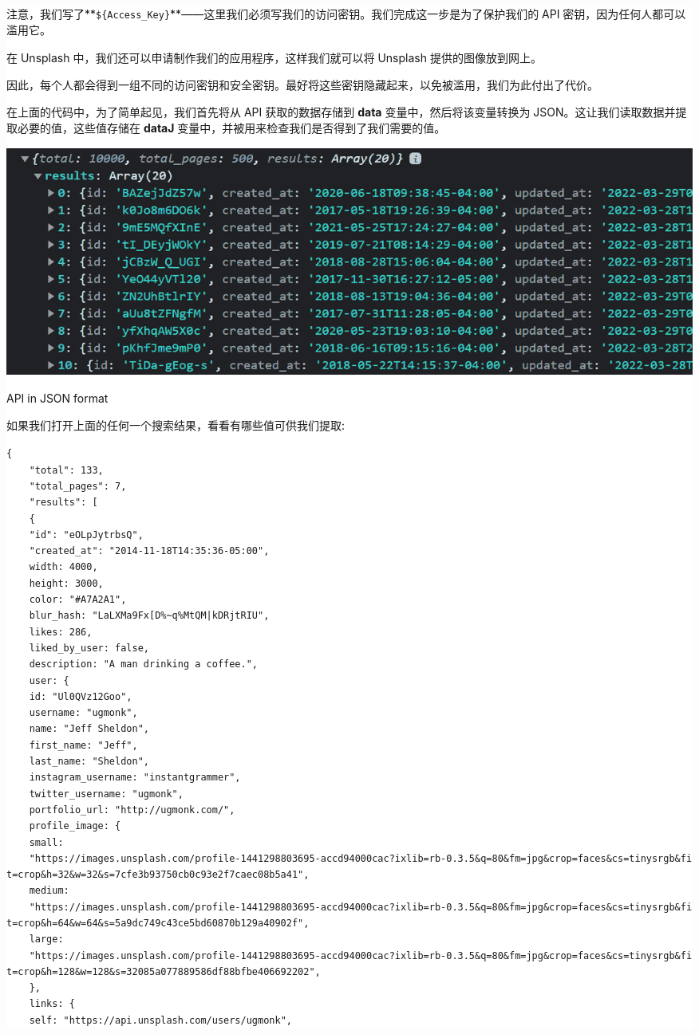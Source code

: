 注意，我们写了**`${Access_Key}`**——这里我们必须写我们的访问密钥。我们完成这一步是为了保护我们的 API 密钥，因为任何人都可以滥用它。

在 Unsplash 中，我们还可以申请制作我们的应用程序，这样我们就可以将 Unsplash 提供的图像放到网上。

因此，每个人都会得到一组不同的访问密钥和安全密钥。最好将这些密钥隐藏起来，以免被滥用，我们为此付出了代价。

在上面的代码中，为了简单起见，我们首先将从 API 获取的数据存储到 **data** 变量中，然后将该变量转换为 JSON。这让我们读取数据并提取必要的值，这些值存储在 **dataJ** 变量中，并被用来检查我们是否得到了我们需要的值。

![U32k-__bIyqEnF_2xPC1zT293GOGH7bY-_TVWbdzhfcSkMMMbuNC1bgExFM-HETrJJvVcFC1VzunOWtJ4hq1Gh72mmuPwv6A71V-QD0luGl42wJ6gmUlQTrtj-l4tp2Ay1FjuUP1](img/f7d56a6747fbbaf9bffb132795b98355.png)

API in JSON format

如果我们打开上面的任何一个搜索结果，看看有哪些值可供我们提取:

```
{
    "total": 133,
    "total_pages": 7,
    "results": [
    {
    "id": "eOLpJytrbsQ",
    "created_at": "2014-11-18T14:35:36-05:00",
    width: 4000,
    height: 3000,
    color: "#A7A2A1",
    blur_hash: "LaLXMa9Fx[D%~q%MtQM|kDRjtRIU",
    likes: 286,
    liked_by_user: false,
    description: "A man drinking a coffee.",
    user: {
    id: "Ul0QVz12Goo",
    username: "ugmonk",
    name: "Jeff Sheldon",
    first_name: "Jeff",
    last_name: "Sheldon",
    instagram_username: "instantgrammer",
    twitter_username: "ugmonk",
    portfolio_url: "http://ugmonk.com/",
    profile_image: {
    small:
    "https://images.unsplash.com/profile-1441298803695-accd94000cac?ixlib=rb-0.3.5&q=80&fm=jpg&crop=faces&cs=tinysrgb&fit=crop&h=32&w=32&s=7cfe3b93750cb0c93e2f7caec08b5a41",
    medium:
    "https://images.unsplash.com/profile-1441298803695-accd94000cac?ixlib=rb-0.3.5&q=80&fm=jpg&crop=faces&cs=tinysrgb&fit=crop&h=64&w=64&s=5a9dc749c43ce5bd60870b129a40902f",
    large:
    "https://images.unsplash.com/profile-1441298803695-accd94000cac?ixlib=rb-0.3.5&q=80&fm=jpg&crop=faces&cs=tinysrgb&fit=crop&h=128&w=128&s=32085a077889586df88bfbe406692202",
    },
    links: {
    self: "https://api.unsplash.com/users/ugmonk",
```